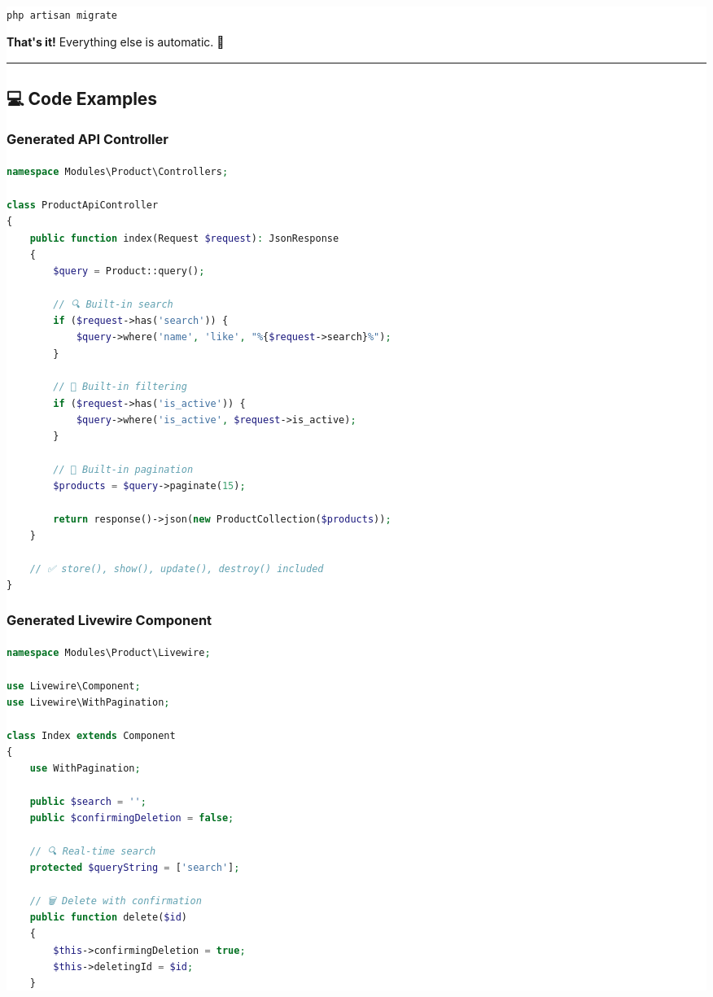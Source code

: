 ```bash
php artisan migrate
```

**That's it!** Everything else is automatic. 🎉

---

## 💻 Code Examples

### Generated API Controller

```php
namespace Modules\Product\Controllers;

class ProductApiController
{
    public function index(Request $request): JsonResponse
    {
        $query = Product::query();
        
        // 🔍 Built-in search
        if ($request->has('search')) {
            $query->where('name', 'like', "%{$request->search}%");
        }
        
        // 🎯 Built-in filtering
        if ($request->has('is_active')) {
            $query->where('is_active', $request->is_active);
        }
        
        // 📄 Built-in pagination
        $products = $query->paginate(15);
        
        return response()->json(new ProductCollection($products));
    }
    
    // ✅ store(), show(), update(), destroy() included
}
```

### Generated Livewire Component

```php
namespace Modules\Product\Livewire;

use Livewire\Component;
use Livewire\WithPagination;

class Index extends Component
{
    use WithPagination;
    
    public $search = '';
    public $confirmingDeletion = false;
    
    // 🔍 Real-time search
    protected $queryString = ['search'];
    
    // 🗑️ Delete with confirmation
    public function delete($id)
    {
        $this->confirmingDeletion = true;
        $this->deletingId = $id;
    }
```